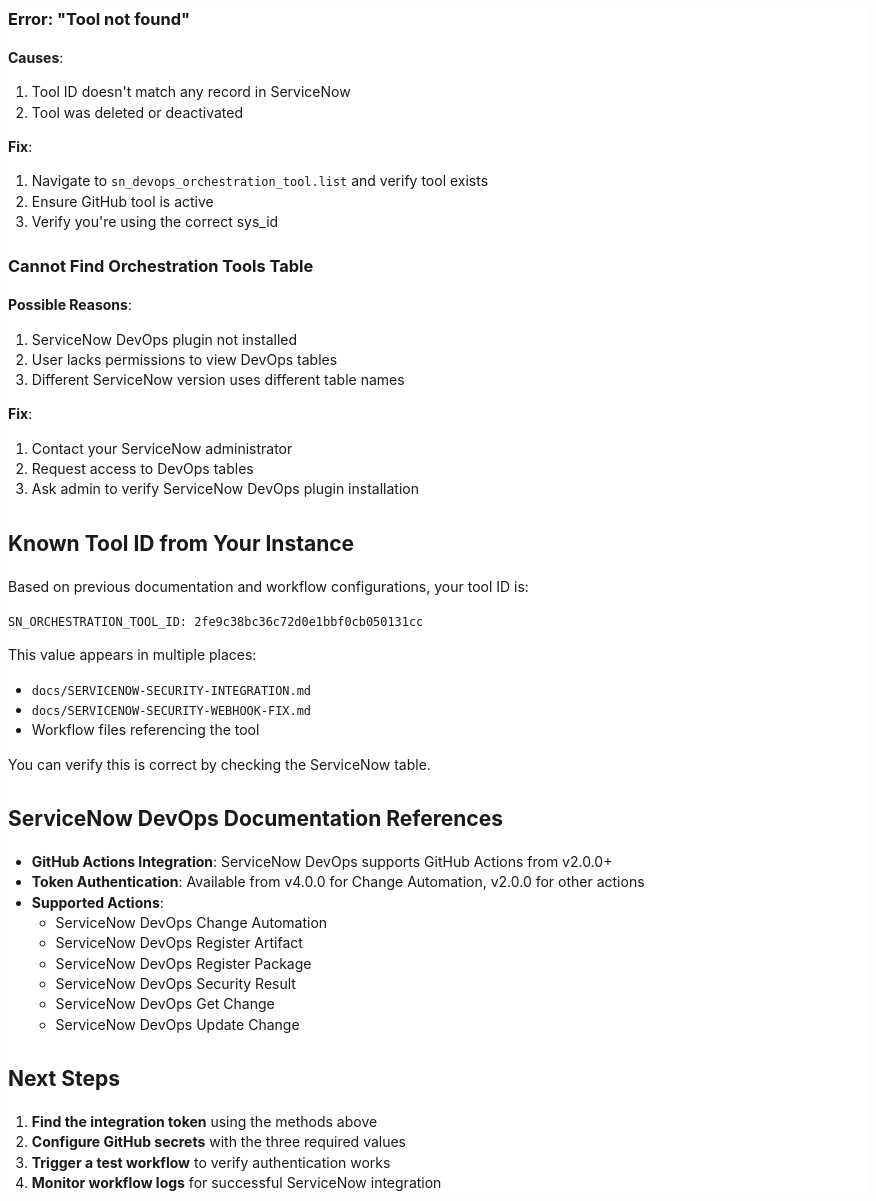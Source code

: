 ### Error: "Tool not found"

**Causes**:
1. Tool ID doesn't match any record in ServiceNow
2. Tool was deleted or deactivated

**Fix**:
1. Navigate to `sn_devops_orchestration_tool.list` and verify tool exists
2. Ensure GitHub tool is active
3. Verify you're using the correct sys_id

### Cannot Find Orchestration Tools Table

**Possible Reasons**:
1. ServiceNow DevOps plugin not installed
2. User lacks permissions to view DevOps tables
3. Different ServiceNow version uses different table names

**Fix**:
1. Contact your ServiceNow administrator
2. Request access to DevOps tables
3. Ask admin to verify ServiceNow DevOps plugin installation

## Known Tool ID from Your Instance

Based on previous documentation and workflow configurations, your tool ID is:

```
SN_ORCHESTRATION_TOOL_ID: 2fe9c38bc36c72d0e1bbf0cb050131cc
```

This value appears in multiple places:
- `docs/SERVICENOW-SECURITY-INTEGRATION.md`
- `docs/SERVICENOW-SECURITY-WEBHOOK-FIX.md`
- Workflow files referencing the tool

You can verify this is correct by checking the ServiceNow table.

## ServiceNow DevOps Documentation References

- **GitHub Actions Integration**: ServiceNow DevOps supports GitHub Actions from v2.0.0+
- **Token Authentication**: Available from v4.0.0 for Change Automation, v2.0.0 for other actions
- **Supported Actions**:
  - ServiceNow DevOps Change Automation
  - ServiceNow DevOps Register Artifact
  - ServiceNow DevOps Register Package
  - ServiceNow DevOps Security Result
  - ServiceNow DevOps Get Change
  - ServiceNow DevOps Update Change

## Next Steps

1. **Find the integration token** using the methods above
2. **Configure GitHub secrets** with the three required values
3. **Trigger a test workflow** to verify authentication works
4. **Monitor workflow logs** for successful ServiceNow integration

